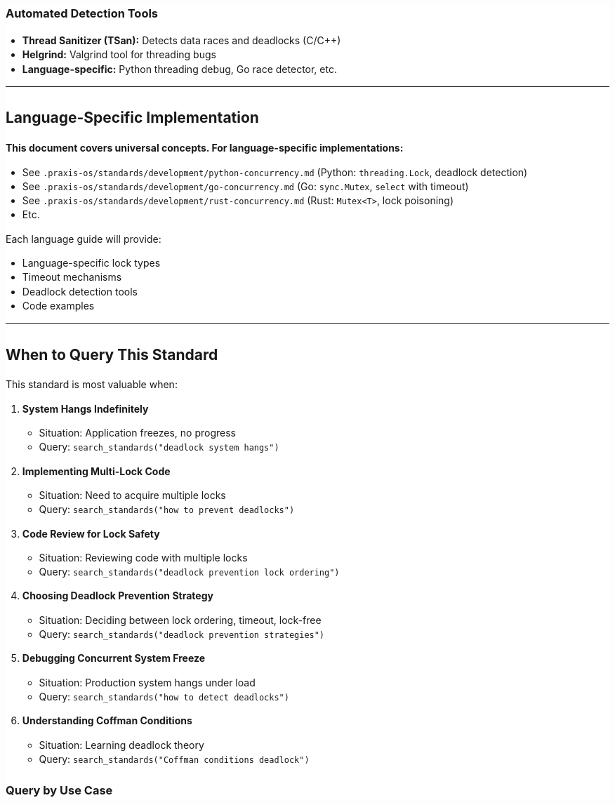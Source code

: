 ### Automated Detection Tools
- **Thread Sanitizer (TSan):** Detects data races and deadlocks (C/C++)
- **Helgrind:** Valgrind tool for threading bugs
- **Language-specific:** Python threading debug, Go race detector, etc.

---

## Language-Specific Implementation

**This document covers universal concepts. For language-specific implementations:**
- See `.praxis-os/standards/development/python-concurrency.md` (Python: `threading.Lock`, deadlock detection)
- See `.praxis-os/standards/development/go-concurrency.md` (Go: `sync.Mutex`, `select` with timeout)
- See `.praxis-os/standards/development/rust-concurrency.md` (Rust: `Mutex<T>`, lock poisoning)
- Etc.

Each language guide will provide:
- Language-specific lock types
- Timeout mechanisms
- Deadlock detection tools
- Code examples

---

## When to Query This Standard

This standard is most valuable when:

1. **System Hangs Indefinitely**
   - Situation: Application freezes, no progress
   - Query: `search_standards("deadlock system hangs")`

2. **Implementing Multi-Lock Code**
   - Situation: Need to acquire multiple locks
   - Query: `search_standards("how to prevent deadlocks")`

3. **Code Review for Lock Safety**
   - Situation: Reviewing code with multiple locks
   - Query: `search_standards("deadlock prevention lock ordering")`

4. **Choosing Deadlock Prevention Strategy**
   - Situation: Deciding between lock ordering, timeout, lock-free
   - Query: `search_standards("deadlock prevention strategies")`

5. **Debugging Concurrent System Freeze**
   - Situation: Production system hangs under load
   - Query: `search_standards("how to detect deadlocks")`

6. **Understanding Coffman Conditions**
   - Situation: Learning deadlock theory
   - Query: `search_standards("Coffman conditions deadlock")`

### Query by Use Case
